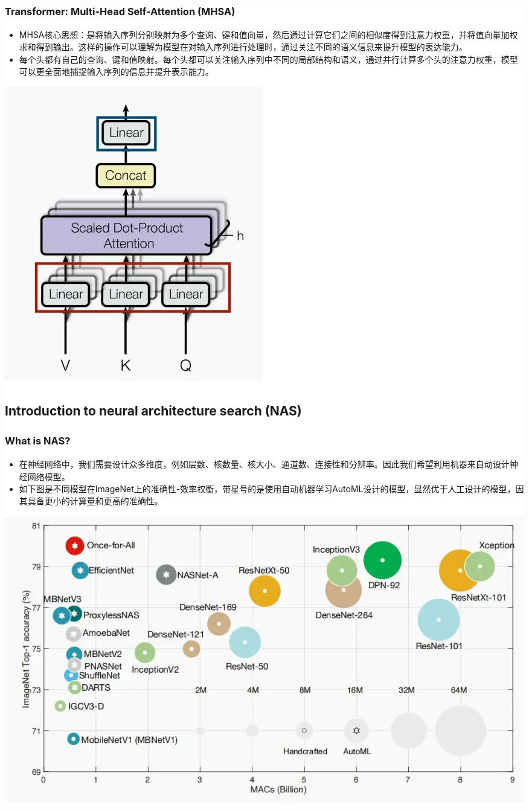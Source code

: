 
### Transformer: Multi-Head Self-Attention (MHSA)
+ MHSA核心思想：是将输入序列分别映射为多个查询、键和值向量，然后通过计算它们之间的相似度得到注意力权重，并将值向量加权求和得到输出。这样的操作可以理解为模型在对输入序列进行处理时，通过关注不同的语义信息来提升模型的表达能力。
+ 每个头都有自己的查询、键和值映射。每个头都可以关注输入序列中不同的局部结构和语义，通过并行计算多个头的注意力权重，模型可以更全面地捕捉输入序列的信息并提升表示能力。

![alt text](pics/image-21.png)

## Introduction to neural architecture search (NAS)
### What is NAS?
+ 在神经网络中，我们需要设计众多维度，例如层数、核数量、核大小、通道数、连接性和分辨率。因此我们希望利用机器来自动设计神经网络模型。
+ 如下图是不同模型在ImageNet上的准确性-效率权衡，带星号的是使用自动机器学习AutoML设计的模型，显然优于人工设计的模型，因其具备更小的计算量和更高的准确性。

![alt text](pics/image-22.png)